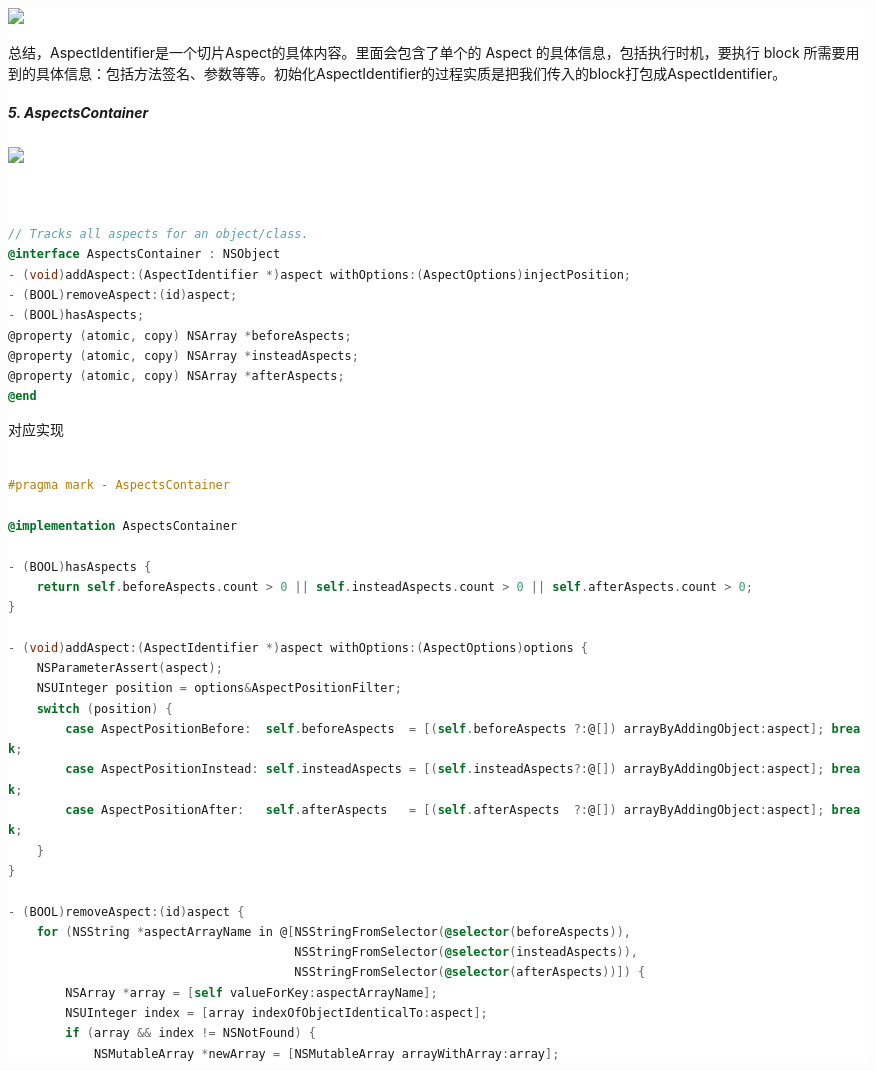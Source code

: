 
![](https://img.halfrost.com/Blog/ArticleImage/27_8.png)






总结，AspectIdentifier是一个切片Aspect的具体内容。里面会包含了单个的 Aspect 的具体信息，包括执行时机，要执行 block 所需要用到的具体信息：包括方法签名、参数等等。初始化AspectIdentifier的过程实质是把我们传入的block打包成AspectIdentifier。


##### 5. AspectsContainer


![](https://img.halfrost.com/Blog/ArticleImage/27_9.png)






```objectivec


// Tracks all aspects for an object/class.
@interface AspectsContainer : NSObject
- (void)addAspect:(AspectIdentifier *)aspect withOptions:(AspectOptions)injectPosition;
- (BOOL)removeAspect:(id)aspect;
- (BOOL)hasAspects;
@property (atomic, copy) NSArray *beforeAspects;
@property (atomic, copy) NSArray *insteadAspects;
@property (atomic, copy) NSArray *afterAspects;
@end

```

对应实现


```objectivec

#pragma mark - AspectsContainer

@implementation AspectsContainer

- (BOOL)hasAspects {
    return self.beforeAspects.count > 0 || self.insteadAspects.count > 0 || self.afterAspects.count > 0;
}

- (void)addAspect:(AspectIdentifier *)aspect withOptions:(AspectOptions)options {
    NSParameterAssert(aspect);
    NSUInteger position = options&AspectPositionFilter;
    switch (position) {
        case AspectPositionBefore:  self.beforeAspects  = [(self.beforeAspects ?:@[]) arrayByAddingObject:aspect]; break;
        case AspectPositionInstead: self.insteadAspects = [(self.insteadAspects?:@[]) arrayByAddingObject:aspect]; break;
        case AspectPositionAfter:   self.afterAspects   = [(self.afterAspects  ?:@[]) arrayByAddingObject:aspect]; break;
    }
}

- (BOOL)removeAspect:(id)aspect {
    for (NSString *aspectArrayName in @[NSStringFromSelector(@selector(beforeAspects)),
                                        NSStringFromSelector(@selector(insteadAspects)),
                                        NSStringFromSelector(@selector(afterAspects))]) {
        NSArray *array = [self valueForKey:aspectArrayName];
        NSUInteger index = [array indexOfObjectIdenticalTo:aspect];
        if (array && index != NSNotFound) {
            NSMutableArray *newArray = [NSMutableArray arrayWithArray:array];
```